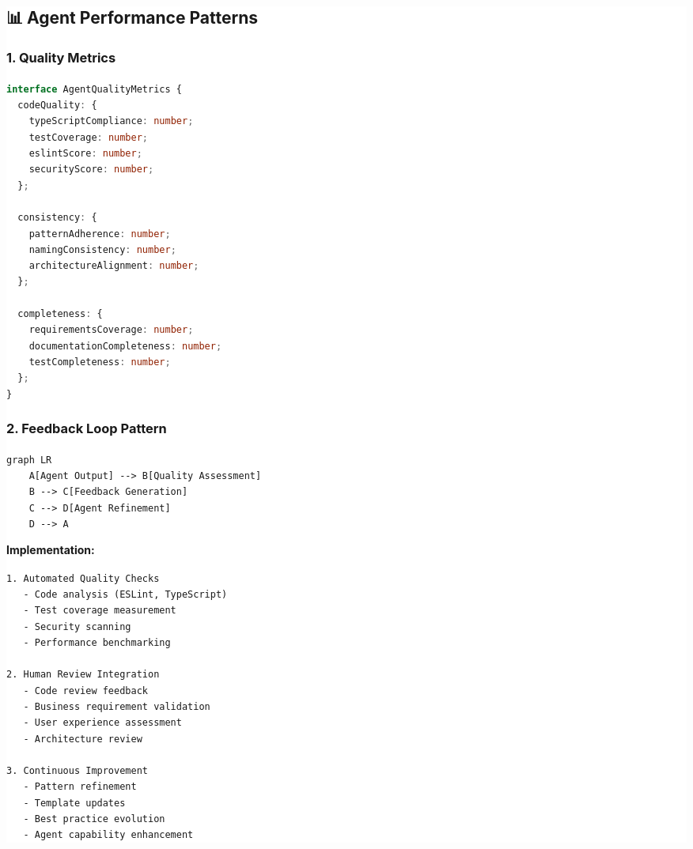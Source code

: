 
## 📊 Agent Performance Patterns

### **1. Quality Metrics**
```typescript
interface AgentQualityMetrics {
  codeQuality: {
    typeScriptCompliance: number;
    testCoverage: number;
    eslintScore: number;
    securityScore: number;
  };
  
  consistency: {
    patternAdherence: number;
    namingConsistency: number;
    architectureAlignment: number;
  };
  
  completeness: {
    requirementsCoverage: number;
    documentationCompleteness: number;
    testCompleteness: number;
  };
}
```

### **2. Feedback Loop Pattern**
```mermaid
graph LR
    A[Agent Output] --> B[Quality Assessment]
    B --> C[Feedback Generation]
    C --> D[Agent Refinement]
    D --> A
```

**Implementation:**
```
1. Automated Quality Checks
   - Code analysis (ESLint, TypeScript)
   - Test coverage measurement
   - Security scanning
   - Performance benchmarking

2. Human Review Integration
   - Code review feedback
   - Business requirement validation
   - User experience assessment
   - Architecture review

3. Continuous Improvement
   - Pattern refinement
   - Template updates
   - Best practice evolution
   - Agent capability enhancement
```
